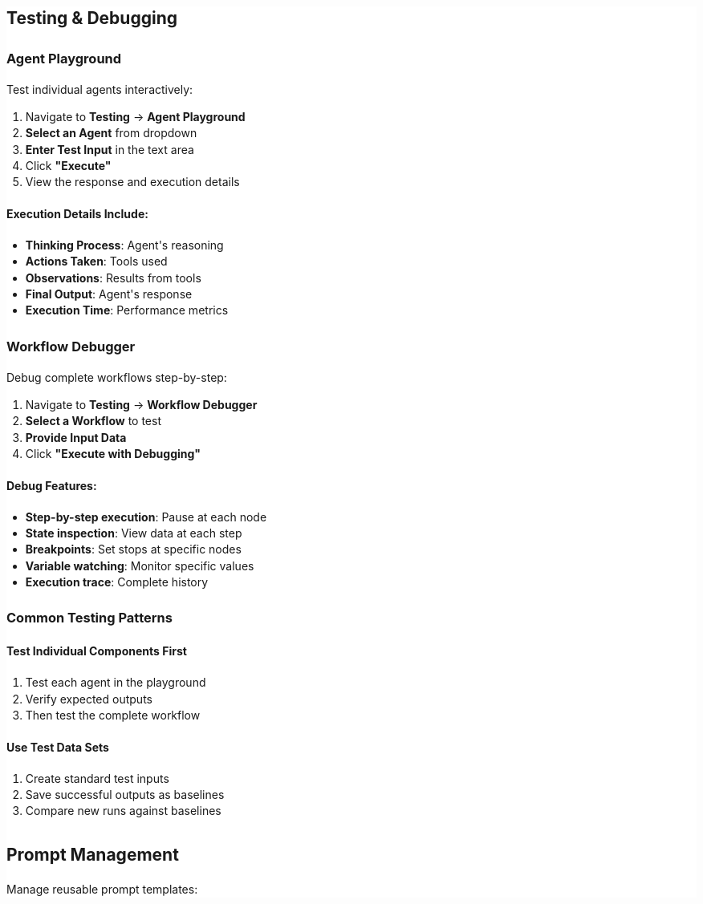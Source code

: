 ## Testing & Debugging

### Agent Playground

Test individual agents interactively:

1. Navigate to **Testing** → **Agent Playground**
2. **Select an Agent** from dropdown
3. **Enter Test Input** in the text area
4. Click **"Execute"**
5. View the response and execution details

#### Execution Details Include:
- **Thinking Process**: Agent's reasoning
- **Actions Taken**: Tools used
- **Observations**: Results from tools
- **Final Output**: Agent's response
- **Execution Time**: Performance metrics

### Workflow Debugger

Debug complete workflows step-by-step:

1. Navigate to **Testing** → **Workflow Debugger**
2. **Select a Workflow** to test
3. **Provide Input Data**
4. Click **"Execute with Debugging"**

#### Debug Features:
- **Step-by-step execution**: Pause at each node
- **State inspection**: View data at each step
- **Breakpoints**: Set stops at specific nodes
- **Variable watching**: Monitor specific values
- **Execution trace**: Complete history

### Common Testing Patterns

#### Test Individual Components First
1. Test each agent in the playground
2. Verify expected outputs
3. Then test the complete workflow

#### Use Test Data Sets
1. Create standard test inputs
2. Save successful outputs as baselines
3. Compare new runs against baselines

## Prompt Management

Manage reusable prompt templates:

